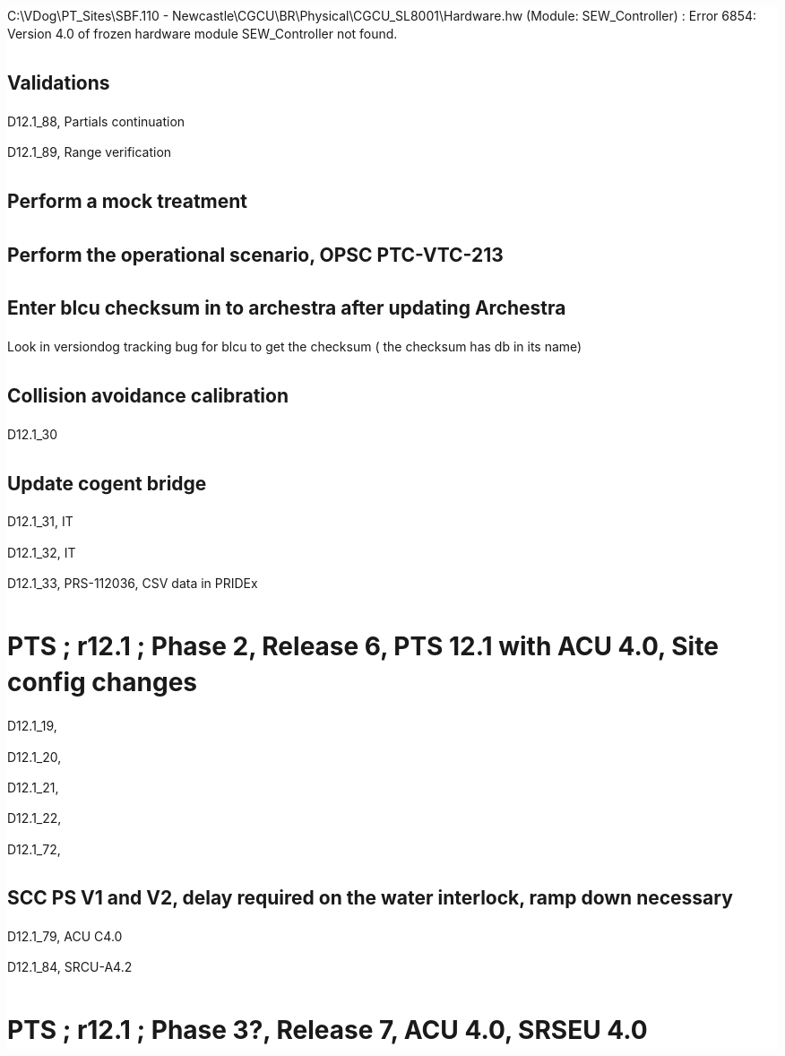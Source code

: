C:\VDog\PT_Sites\SBF.110 - Newcastle\CGCU\BR\Physical\CGCU_SL8001\Hardware.hw (Module: SEW_Controller) : Error 6854: Version 4.0 of frozen hardware module SEW_Controller not found.

## Validations

D12.1_88, Partials continuation

D12.1_89, Range verification

## Perform a mock treatment

## Perform the operational scenario, OPSC PTC-VTC-213

## Enter blcu checksum in to archestra after updating Archestra

Look in versiondog tracking bug for blcu to get the checksum ( the checksum has db in its name)

## Collision avoidance calibration

D12.1_30	 

## Update cogent bridge 

D12.1_31, IT 

D12.1_32, IT 

D12.1_33, PRS-112036, CSV data in PRIDEx
			 
# PTS ; r12.1 ; Phase 2, Release 6, PTS 12.1 with ACU 4.0, Site config changes	

D12.1_19, 

D12.1_20,

D12.1_21, 

D12.1_22, 

D12.1_72,

## SCC PS V1 and V2, delay required on the water interlock, ramp down necessary

D12.1_79, ACU C4.0

D12.1_84, SRCU-A4.2

# PTS ; r12.1 ; Phase 3?, Release 7, ACU 4.0, SRSEU 4.0

